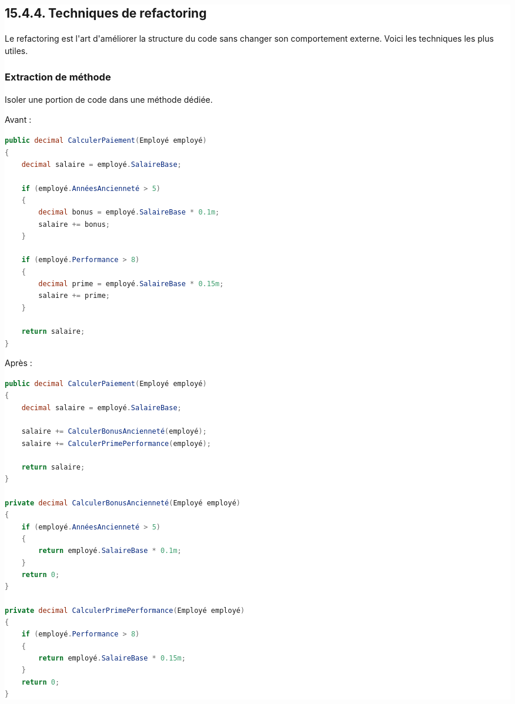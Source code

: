 ## 15.4.4. Techniques de refactoring

Le refactoring est l'art d'améliorer la structure du code sans changer son comportement externe. Voici les techniques les plus utiles.

### Extraction de méthode

Isoler une portion de code dans une méthode dédiée.

Avant :
```csharp
public decimal CalculerPaiement(Employé employé)
{
    decimal salaire = employé.SalaireBase;

    if (employé.AnnéesAncienneté > 5)
    {
        decimal bonus = employé.SalaireBase * 0.1m;
        salaire += bonus;
    }

    if (employé.Performance > 8)
    {
        decimal prime = employé.SalaireBase * 0.15m;
        salaire += prime;
    }

    return salaire;
}
```

Après :
```csharp
public decimal CalculerPaiement(Employé employé)
{
    decimal salaire = employé.SalaireBase;

    salaire += CalculerBonusAncienneté(employé);
    salaire += CalculerPrimePerformance(employé);

    return salaire;
}

private decimal CalculerBonusAncienneté(Employé employé)
{
    if (employé.AnnéesAncienneté > 5)
    {
        return employé.SalaireBase * 0.1m;
    }
    return 0;
}

private decimal CalculerPrimePerformance(Employé employé)
{
    if (employé.Performance > 8)
    {
        return employé.SalaireBase * 0.15m;
    }
    return 0;
}
```
